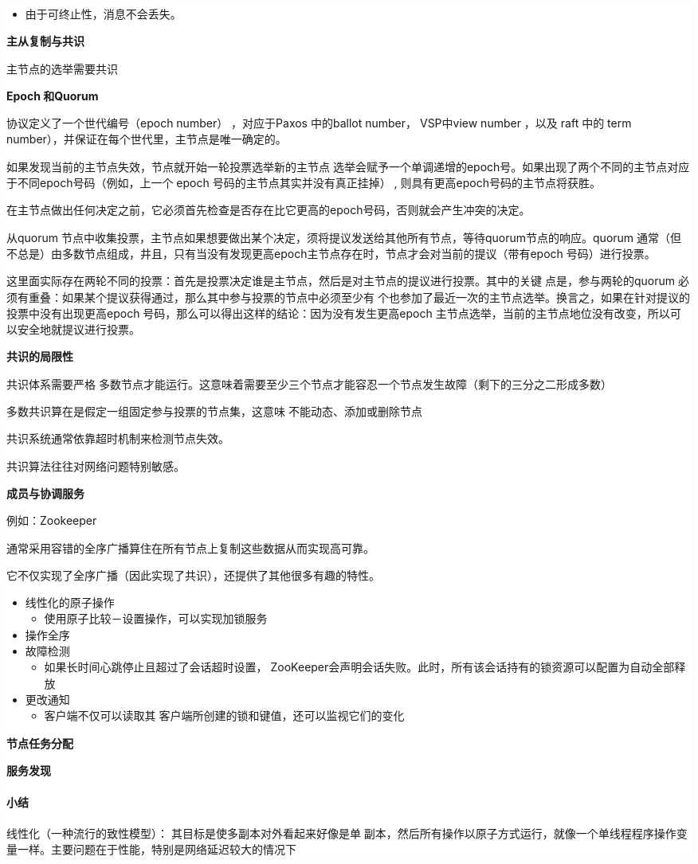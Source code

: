 - 由于可终止性，消息不会丢失。



**主从复制与共识**

主节点的选举需要共识

**Epoch 和Quorum**

协议定义了一个世代编号（epoch number） ，对应于Paxos 中的ballot number， VSP中view number ，以及 raft 中的 term number），并保证在每个世代里，主节点是唯一确定的。

如果发现当前的主节点失效，节点就开始一轮投票选举新的主节点 选举会赋予一个单调递增的epoch号。如果出现了两个不同的主节点对应于不同epoch号码（例如，上一个 epoch 号码的主节点其实并没有真正挂掉） , 则具有更高epoch号码的主节点将获胜。

在主节点做出任何决定之前，它必须首先检查是否存在比它更高的epoch号码，否则就会产生冲突的决定。

从quorum 节点中收集投票，主节点如果想要做出某个决定，须将提议发送给其他所有节点，等待quorum节点的响应。quorum 通常（但不总是）由多数节点组成，井且，只有当没有发现更高epoch主节点存在时，节点才会对当前的提议（带有epoch 号码）进行投票。

这里面实际存在两轮不同的投票：首先是投票决定谁是主节点，然后是对主节点的提议进行投票。其中的关键 点是，参与两轮的quorum 必须有重叠：如果某个提议获得通过，那么其中参与投票的节点中必须至少有 个也参加了最近一次的主节点选举。换言之，如果在针对提议的投票中没有出现更高epoch 号码，那么可以得出这样的结论：因为没有发生更高epoch 主节点选举，当前的主节点地位没有改变，所以可以安全地就提议进行投票。



**共识的局限性**

共识体系需要严格 多数节点才能运行。这意味着需要至少三个节点才能容忍一个节点发生故障（剩下的三分之二形成多数）

多数共识算在是假定一组固定参与投票的节点集，这意味 不能动态、添加或删除节点

共识系统通常依靠超时机制来检测节点失效。

共识算法往往对网络问题特别敏感。



**成员与协调服务**

例如：Zookeeper

通常采用容错的全序广播算住在所有节点上复制这些数据从而实现高可靠。

它不仅实现了全序广播（因此实现了共识），还提供了其他很多有趣的特性。

- 线性化的原子操作
  - 使用原子比较－设置操作，可以实现加锁服务
- 操作全序
- 故障检测
  - 如果长时间心跳停止且超过了会话超时设置， ZooKeeper会声明会话失败。此时，所有该会话持有的锁资源可以配置为自动全部释放
- 更改通知
  - 客户端不仅可以读取其 客户端所创建的锁和键值，还可以监视它们的变化

**节点任务分配**

**服务发现**



#### 小结

线性化（一种流行的致性模型）： 其目标是使多副本对外看起来好像是单 副本，然后所有操作以原子方式运行，就像一个单线程程序操作变量一样。主要问题在于性能，特别是网络延迟较大的情况下
